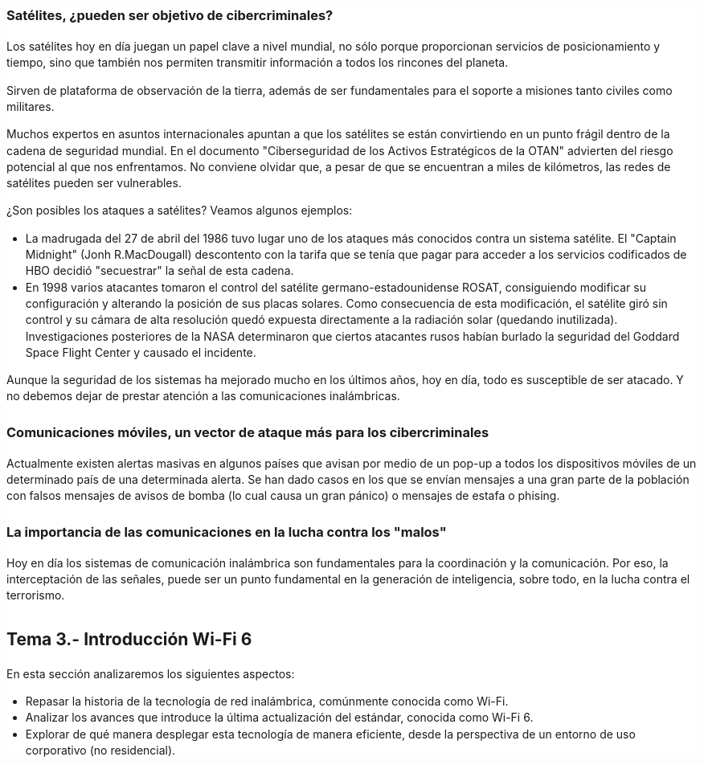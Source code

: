 ### Satélites, ¿pueden ser objetivo de cibercriminales?

Los satélites hoy en día juegan un papel clave a nivel mundial, no sólo porque proporcionan servicios de posicionamiento y tiempo, sino que también nos permiten transmitir información a todos los rincones del planeta.

Sirven de plataforma de observación de la tierra, además de ser fundamentales para el soporte a misiones tanto civiles como militares.

Muchos expertos en asuntos internacionales apuntan a que los satélites se están convirtiendo en un punto frágil dentro de la cadena de seguridad mundial. En el documento "Ciberseguridad de los Activos Estratégicos de la OTAN" advierten del riesgo potencial al que nos enfrentamos. No conviene olvidar que, a pesar de que se encuentran a miles de kilómetros, las redes de satélites pueden ser vulnerables.

¿Son posibles los ataques a satélites? Veamos algunos ejemplos:

- La madrugada del 27 de abril del 1986 tuvo lugar uno de los ataques más conocidos contra un sistema satélite. El "Captain Midnight" (Jonh R.MacDougall) descontento con la tarifa que se tenía que pagar para acceder a los servicios codificados de HBO decidió "secuestrar" la señal de esta cadena.
- En 1998 varios atacantes tomaron el control del satélite germano-estadounidense ROSAT, consiguiendo modificar su configuración y alterando la posición de sus placas solares. Como consecuencia de esta modificación, el satélite giró sin control y su cámara de alta resolución quedó expuesta directamente a la radiación solar (quedando inutilizada). Investigaciones posteriores de la NASA determinaron que ciertos atacantes rusos habían burlado la seguridad del Goddard Space Flight Center y causado el incidente.

Aunque la seguridad de los sistemas ha mejorado mucho en los últimos años, hoy en día, todo es susceptible de ser atacado. Y no debemos dejar de prestar atención a las comunicaciones inalámbricas.

### Comunicaciones móviles, un vector de ataque más para los cibercriminales

Actualmente existen alertas masivas en algunos países que avisan por medio de un pop-up a todos los dispositivos móviles de un determinado país de una determinada alerta. Se han dado casos en los que se envían mensajes a una gran parte de la población con falsos mensajes de avisos de bomba (lo cual causa un gran pánico) o mensajes de estafa o phising.

### La importancia de las comunicaciones en la lucha contra los "malos"

Hoy en día los sistemas de comunicación inalámbrica son fundamentales para la coordinación y la comunicación. Por eso, la interceptación de las señales, puede ser un punto fundamental en la generación de inteligencia, sobre todo, en la lucha contra el terrorismo.

## Tema 3.- Introducción Wi-Fi 6

En esta sección analizaremos los siguientes aspectos:

- Repasar la historia de la tecnología de red inalámbrica, comúnmente conocida como Wi-Fi.
- Analizar los avances que introduce la última actualización del estándar, conocida como Wi-Fi 6.
- Explorar de qué manera desplegar esta tecnología de manera eficiente, desde la perspectiva de un entorno de uso corporativo (no residencial).
